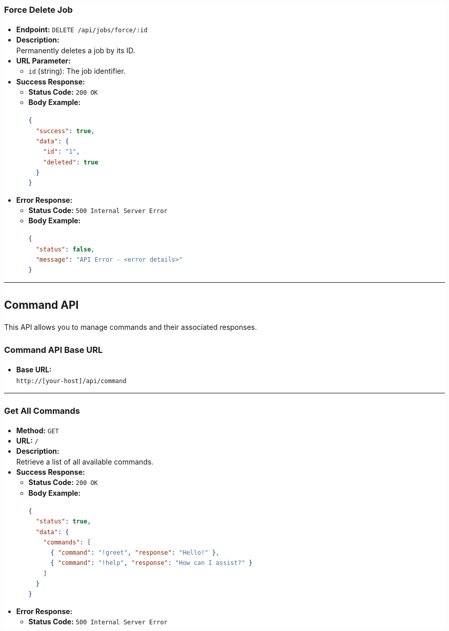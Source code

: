 ### Force Delete Job

- **Endpoint:** `DELETE /api/jobs/force/:id`
- **Description:**  
  Permanently deletes a job by its ID.
- **URL Parameter:**
  - `id` (string): The job identifier.
- **Success Response:**
  - **Status Code:** `200 OK`
  - **Body Example:**
    ```json
    {
      "success": true,
      "data": {
        "id": "1",
        "deleted": true
      }
    }
    ```
- **Error Response:**
  - **Status Code:** `500 Internal Server Error`
  - **Body Example:**
    ```json
    {
      "status": false,
      "message": "API Error - <error details>"
    }
    ```

---

## Command API

This API allows you to manage commands and their associated responses.

### Command API Base URL

- **Base URL:**  
  `http://[your-host]/api/command`

---

### Get All Commands

- **Method:** `GET`
- **URL:** `/`
- **Description:**  
  Retrieve a list of all available commands.
- **Success Response:**
  - **Status Code:** `200 OK`
  - **Body Example:**
    ```json
    {
      "status": true,
      "data": {
        "commands": [
          { "command": "!greet", "response": "Hello!" },
          { "command": "!help", "response": "How can I assist?" }
        ]
      }
    }
    ```
- **Error Response:**
  - **Status Code:** `500 Internal Server Error`